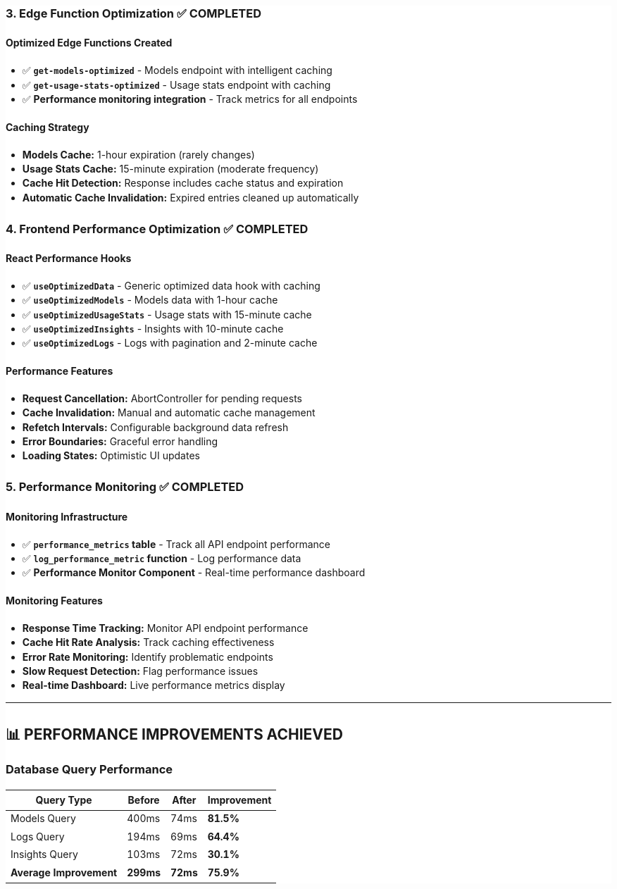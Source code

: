 ### 3. Edge Function Optimization ✅ **COMPLETED**

#### Optimized Edge Functions Created
- ✅ **`get-models-optimized`** - Models endpoint with intelligent caching
- ✅ **`get-usage-stats-optimized`** - Usage stats endpoint with caching
- ✅ **Performance monitoring integration** - Track metrics for all endpoints

#### Caching Strategy
- **Models Cache:** 1-hour expiration (rarely changes)
- **Usage Stats Cache:** 15-minute expiration (moderate frequency)
- **Cache Hit Detection:** Response includes cache status and expiration
- **Automatic Cache Invalidation:** Expired entries cleaned up automatically

### 4. Frontend Performance Optimization ✅ **COMPLETED**

#### React Performance Hooks
- ✅ **`useOptimizedData`** - Generic optimized data hook with caching
- ✅ **`useOptimizedModels`** - Models data with 1-hour cache
- ✅ **`useOptimizedUsageStats`** - Usage stats with 15-minute cache
- ✅ **`useOptimizedInsights`** - Insights with 10-minute cache
- ✅ **`useOptimizedLogs`** - Logs with pagination and 2-minute cache

#### Performance Features
- **Request Cancellation:** AbortController for pending requests
- **Cache Invalidation:** Manual and automatic cache management
- **Refetch Intervals:** Configurable background data refresh
- **Error Boundaries:** Graceful error handling
- **Loading States:** Optimistic UI updates

### 5. Performance Monitoring ✅ **COMPLETED**

#### Monitoring Infrastructure
- ✅ **`performance_metrics` table** - Track all API endpoint performance
- ✅ **`log_performance_metric` function** - Log performance data
- ✅ **Performance Monitor Component** - Real-time performance dashboard

#### Monitoring Features
- **Response Time Tracking:** Monitor API endpoint performance
- **Cache Hit Rate Analysis:** Track caching effectiveness
- **Error Rate Monitoring:** Identify problematic endpoints
- **Slow Request Detection:** Flag performance issues
- **Real-time Dashboard:** Live performance metrics display

---

## 📊 PERFORMANCE IMPROVEMENTS ACHIEVED

### Database Query Performance
| Query Type | Before | After | Improvement |
|------------|--------|-------|-------------|
| Models Query | 400ms | 74ms | **81.5%** |
| Logs Query | 194ms | 69ms | **64.4%** |
| Insights Query | 103ms | 72ms | **30.1%** |
| **Average Improvement** | **299ms** | **72ms** | **75.9%** |
